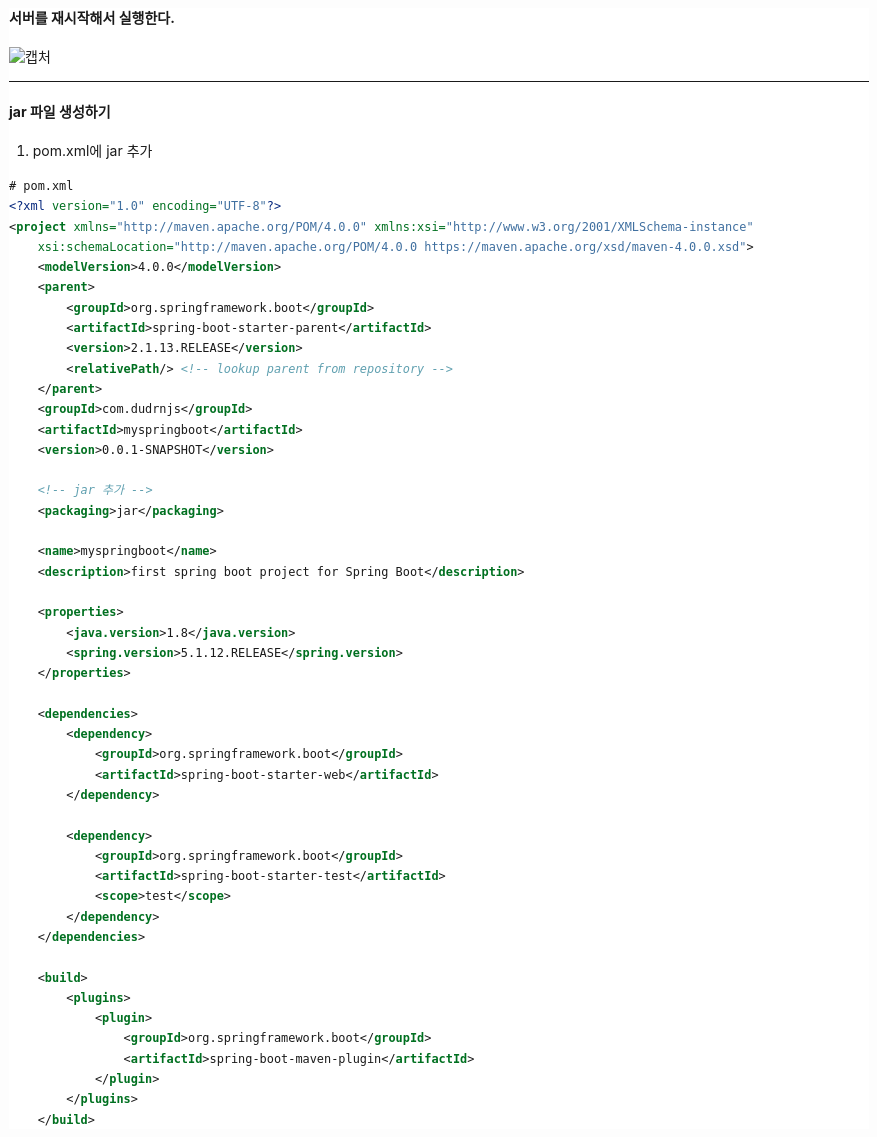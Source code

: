 

#### 서버를 재시작해서 실행한다.



![캡처](https://user-images.githubusercontent.com/42603919/79829352-cb4c2e80-83dd-11ea-843a-f6559fc23f26.PNG)



---



#### jar 파일 생성하기

1. pom.xml에 jar 추가

```xml
# pom.xml
<?xml version="1.0" encoding="UTF-8"?>
<project xmlns="http://maven.apache.org/POM/4.0.0" xmlns:xsi="http://www.w3.org/2001/XMLSchema-instance"
	xsi:schemaLocation="http://maven.apache.org/POM/4.0.0 https://maven.apache.org/xsd/maven-4.0.0.xsd">
	<modelVersion>4.0.0</modelVersion>
	<parent>
		<groupId>org.springframework.boot</groupId>
		<artifactId>spring-boot-starter-parent</artifactId>
		<version>2.1.13.RELEASE</version>
		<relativePath/> <!-- lookup parent from repository -->
	</parent>
	<groupId>com.dudrnjs</groupId>
	<artifactId>myspringboot</artifactId>
	<version>0.0.1-SNAPSHOT</version>
    
    <!-- jar 추가 -->
	<packaging>jar</packaging>
    
	<name>myspringboot</name>
	<description>first spring boot project for Spring Boot</description>

	<properties>
		<java.version>1.8</java.version>
		<spring.version>5.1.12.RELEASE</spring.version>
	</properties>

	<dependencies>
		<dependency>
			<groupId>org.springframework.boot</groupId>
			<artifactId>spring-boot-starter-web</artifactId>
		</dependency>

		<dependency>
			<groupId>org.springframework.boot</groupId>
			<artifactId>spring-boot-starter-test</artifactId>
			<scope>test</scope>
		</dependency>
	</dependencies>

	<build>
		<plugins>
			<plugin>
				<groupId>org.springframework.boot</groupId>
				<artifactId>spring-boot-maven-plugin</artifactId>
			</plugin>
		</plugins>
	</build>
```